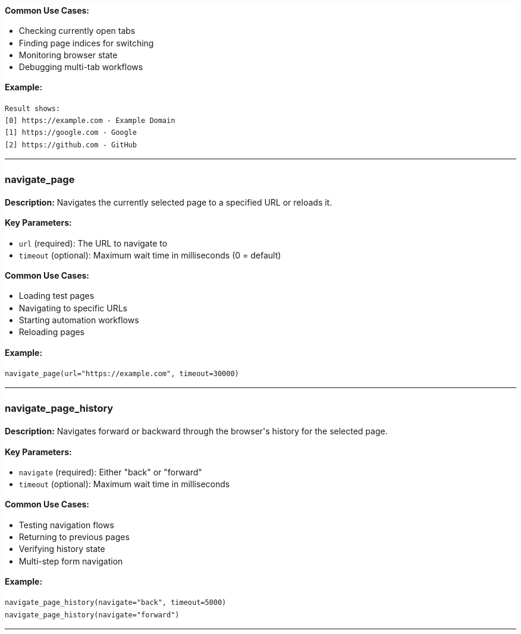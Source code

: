 **Common Use Cases:**
- Checking currently open tabs
- Finding page indices for switching
- Monitoring browser state
- Debugging multi-tab workflows

**Example:**
```
Result shows:
[0] https://example.com - Example Domain
[1] https://google.com - Google
[2] https://github.com - GitHub
```

---

### navigate_page

**Description:** Navigates the currently selected page to a specified URL or reloads it.

**Key Parameters:**
- `url` (required): The URL to navigate to
- `timeout` (optional): Maximum wait time in milliseconds (0 = default)

**Common Use Cases:**
- Loading test pages
- Navigating to specific URLs
- Starting automation workflows
- Reloading pages

**Example:**
```
navigate_page(url="https://example.com", timeout=30000)
```

---

### navigate_page_history

**Description:** Navigates forward or backward through the browser's history for the selected page.

**Key Parameters:**
- `navigate` (required): Either "back" or "forward"
- `timeout` (optional): Maximum wait time in milliseconds

**Common Use Cases:**
- Testing navigation flows
- Returning to previous pages
- Verifying history state
- Multi-step form navigation

**Example:**
```
navigate_page_history(navigate="back", timeout=5000)
navigate_page_history(navigate="forward")
```

---